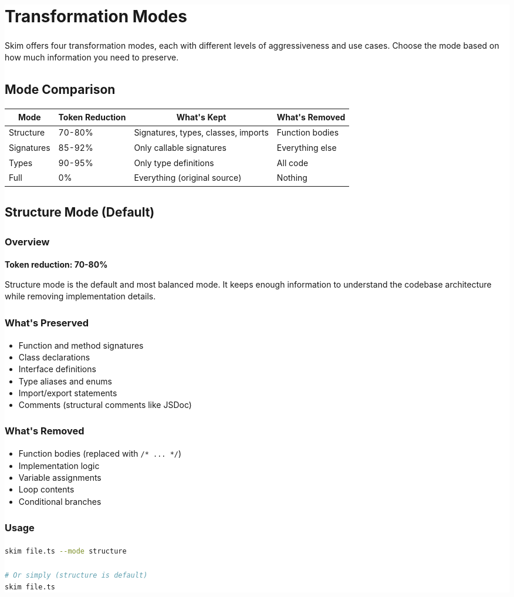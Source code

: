 # Transformation Modes

Skim offers four transformation modes, each with different levels of aggressiveness and use cases. Choose the mode based on how much information you need to preserve.

## Mode Comparison

| Mode       | Token Reduction | What's Kept                              | What's Removed              |
|------------|-----------------|------------------------------------------|-----------------------------|
| Structure  | 70-80%          | Signatures, types, classes, imports      | Function bodies             |
| Signatures | 85-92%          | Only callable signatures                 | Everything else             |
| Types      | 90-95%          | Only type definitions                    | All code                    |
| Full       | 0%              | Everything (original source)             | Nothing                     |

## Structure Mode (Default)

### Overview

**Token reduction: 70-80%**

Structure mode is the default and most balanced mode. It keeps enough information to understand the codebase architecture while removing implementation details.

### What's Preserved

- Function and method signatures
- Class declarations
- Interface definitions
- Type aliases and enums
- Import/export statements
- Comments (structural comments like JSDoc)

### What's Removed

- Function bodies (replaced with `/* ... */`)
- Implementation logic
- Variable assignments
- Loop contents
- Conditional branches

### Usage

```bash
skim file.ts --mode structure

# Or simply (structure is default)
skim file.ts
```
